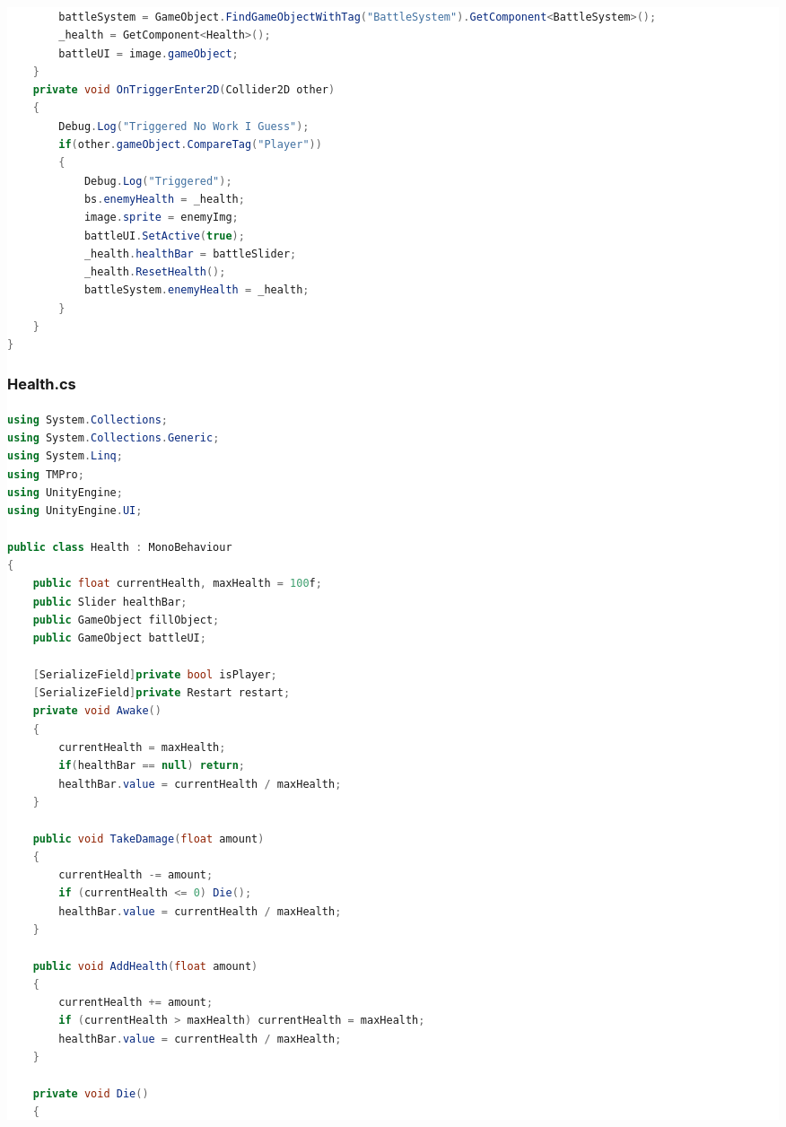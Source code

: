 ```cs
        battleSystem = GameObject.FindGameObjectWithTag("BattleSystem").GetComponent<BattleSystem>();
        _health = GetComponent<Health>();
        battleUI = image.gameObject;
    }
    private void OnTriggerEnter2D(Collider2D other)
    {
        Debug.Log("Triggered No Work I Guess");
        if(other.gameObject.CompareTag("Player"))
        {
            Debug.Log("Triggered");
            bs.enemyHealth = _health;
            image.sprite = enemyImg;
            battleUI.SetActive(true);
            _health.healthBar = battleSlider;
            _health.ResetHealth();
            battleSystem.enemyHealth = _health;
        }
    }
}
```
### Health.cs
```cs
using System.Collections;
using System.Collections.Generic;
using System.Linq;
using TMPro;
using UnityEngine;
using UnityEngine.UI;

public class Health : MonoBehaviour
{
    public float currentHealth, maxHealth = 100f;
    public Slider healthBar;
    public GameObject fillObject;
    public GameObject battleUI;

    [SerializeField]private bool isPlayer;
    [SerializeField]private Restart restart;
    private void Awake()
    {
        currentHealth = maxHealth;
        if(healthBar == null) return;
        healthBar.value = currentHealth / maxHealth;
    }    

    public void TakeDamage(float amount)
    {
        currentHealth -= amount;
        if (currentHealth <= 0) Die();
        healthBar.value = currentHealth / maxHealth;
    }

    public void AddHealth(float amount)
    {
        currentHealth += amount;
        if (currentHealth > maxHealth) currentHealth = maxHealth;
        healthBar.value = currentHealth / maxHealth;
    }

    private void Die()
    {
```